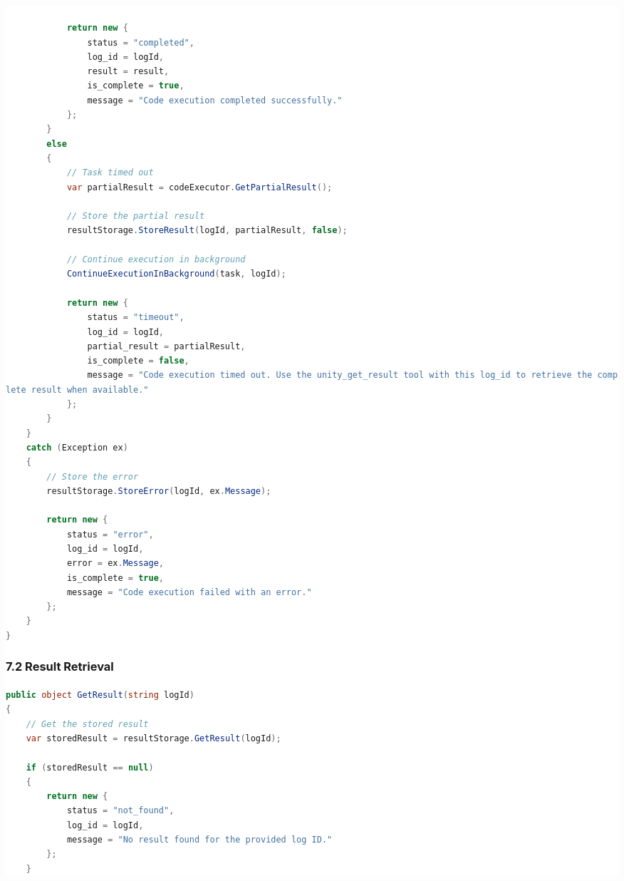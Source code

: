 ```csharp

            return new {
                status = "completed",
                log_id = logId,
                result = result,
                is_complete = true,
                message = "Code execution completed successfully."
            };
        }
        else
        {
            // Task timed out
            var partialResult = codeExecutor.GetPartialResult();

            // Store the partial result
            resultStorage.StoreResult(logId, partialResult, false);

            // Continue execution in background
            ContinueExecutionInBackground(task, logId);

            return new {
                status = "timeout",
                log_id = logId,
                partial_result = partialResult,
                is_complete = false,
                message = "Code execution timed out. Use the unity_get_result tool with this log_id to retrieve the complete result when available."
            };
        }
    }
    catch (Exception ex)
    {
        // Store the error
        resultStorage.StoreError(logId, ex.Message);

        return new {
            status = "error",
            log_id = logId,
            error = ex.Message,
            is_complete = true,
            message = "Code execution failed with an error."
        };
    }
}
```

### 7.2 Result Retrieval

```csharp
public object GetResult(string logId)
{
    // Get the stored result
    var storedResult = resultStorage.GetResult(logId);

    if (storedResult == null)
    {
        return new {
            status = "not_found",
            log_id = logId,
            message = "No result found for the provided log ID."
        };
    }

```